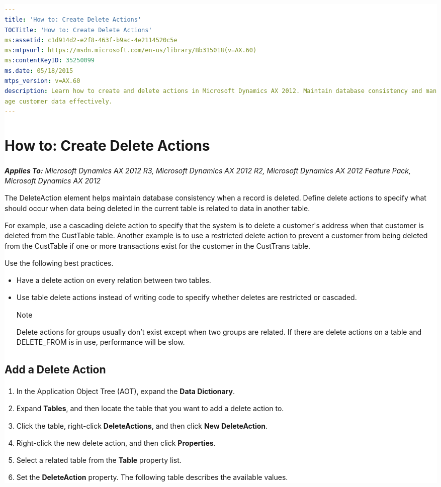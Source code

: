 ```yaml
---
title: 'How to: Create Delete Actions'
TOCTitle: 'How to: Create Delete Actions'
ms:assetid: c1d914d2-e2f8-463f-b9ac-4e2114520c5e
ms:mtpsurl: https://msdn.microsoft.com/en-us/library/Bb315018(v=AX.60)
ms:contentKeyID: 35250099
ms.date: 05/18/2015
mtps_version: v=AX.60
description: Learn how to create and delete actions in Microsoft Dynamics AX 2012. Maintain database consistency and manage customer data effectively.
---
```


# How to: Create Delete Actions 


_**Applies To:** Microsoft Dynamics AX 2012 R3, Microsoft Dynamics AX 2012 R2, Microsoft Dynamics AX 2012 Feature Pack, Microsoft Dynamics AX 2012_

The DeleteAction element helps maintain database consistency when a record is deleted. Define delete actions to specify what should occur when data being deleted in the current table is related to data in another table.

For example, use a cascading delete action to specify that the system is to delete a customer's address when that customer is deleted from the CustTable table. Another example is to use a restricted delete action to prevent a customer from being deleted from the CustTable if one or more transactions exist for the customer in the CustTrans table.

Use the following best practices.

  - Have a delete action on every relation between two tables.

  - Use table delete actions instead of writing code to specify whether deletes are restricted or cascaded.
    

    > [!NOTE]
    > <P>Delete actions for groups usually don’t exist except when two groups are related. If there are delete actions on a table and DELETE_FROM is in use, performance will be slow.</P>



## Add a Delete Action

1.  In the Application Object Tree (AOT), expand the **Data Dictionary**.

2.  Expand **Tables**, and then locate the table that you want to add a delete action to.

3.  Click the table, right-click **DeleteActions**, and then click **New DeleteAction**.

4.  Right-click the new delete action, and then click **Properties**.

5.  Select a related table from the **Table** property list.

6.  Set the **DeleteAction** property. The following table describes the available values.
